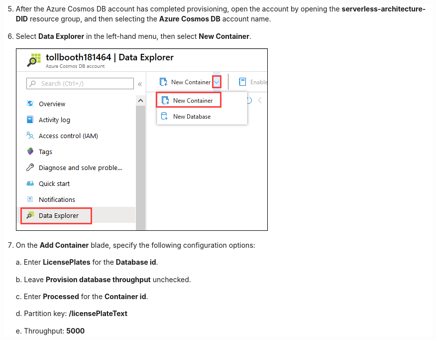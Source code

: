 5. After the Azure Cosmos DB account has completed provisioning, open the account by opening the **serverless-architecture-DID** resource group, and then selecting the **Azure Cosmos DB** account name.

6. Select **Data Explorer** in the left-hand menu, then select **New Container**.

   ![](media/sa12.png)

7. On the **Add Container** blade, specify the following configuration options:

    a. Enter **LicensePlates** for the **Database id**.

    b. Leave **Provision database throughput** unchecked.

    c. Enter **Processed** for the **Container id**.

    d. Partition key: **/licensePlateText**

    e. Throughput: **5000**
